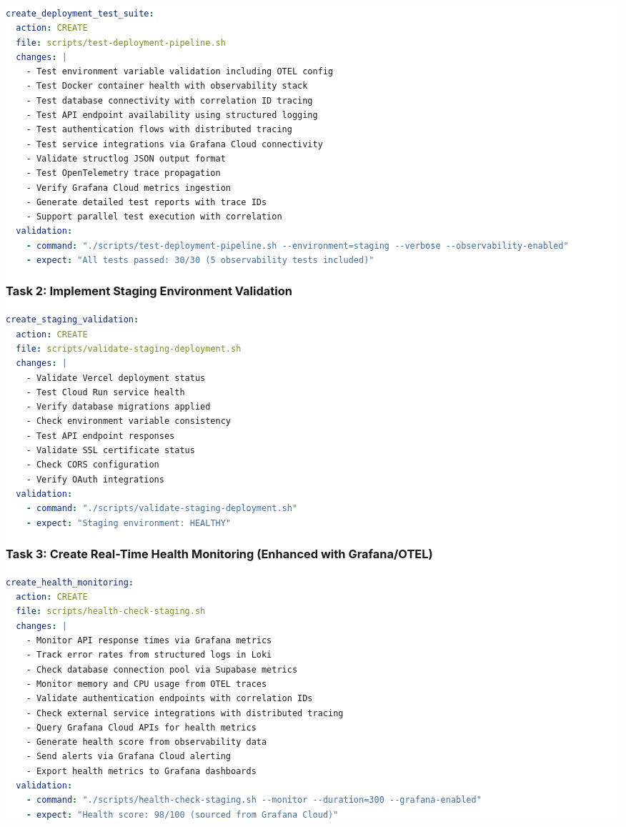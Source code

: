 ```yaml
create_deployment_test_suite:
  action: CREATE
  file: scripts/test-deployment-pipeline.sh
  changes: |
    - Test environment variable validation including OTEL config
    - Test Docker container health with observability stack
    - Test database connectivity with correlation ID tracing
    - Test API endpoint availability using structured logging
    - Test authentication flows with distributed tracing
    - Test service integrations via Grafana Cloud connectivity
    - Validate structlog JSON output format
    - Test OpenTelemetry trace propagation
    - Verify Grafana Cloud metrics ingestion
    - Generate detailed test reports with trace IDs
    - Support parallel test execution with correlation
  validation:
    - command: "./scripts/test-deployment-pipeline.sh --environment=staging --verbose --observability-enabled"
    - expect: "All tests passed: 30/30 (5 observability tests included)"
```

### Task 2: Implement Staging Environment Validation

```yaml
create_staging_validation:
  action: CREATE
  file: scripts/validate-staging-deployment.sh
  changes: |
    - Validate Vercel deployment status
    - Test Cloud Run service health
    - Verify database migrations applied
    - Check environment variable consistency
    - Test API endpoint responses
    - Validate SSL certificate status
    - Check CORS configuration
    - Verify OAuth integrations
  validation:
    - command: "./scripts/validate-staging-deployment.sh"
    - expect: "Staging environment: HEALTHY"
```

### Task 3: Create Real-Time Health Monitoring (Enhanced with Grafana/OTEL)

```yaml
create_health_monitoring:
  action: CREATE
  file: scripts/health-check-staging.sh
  changes: |
    - Monitor API response times via Grafana metrics
    - Track error rates from structured logs in Loki
    - Check database connection pool via Supabase metrics
    - Monitor memory and CPU usage from OTEL traces
    - Validate authentication endpoints with correlation IDs
    - Check external service integrations with distributed tracing
    - Query Grafana Cloud APIs for health metrics
    - Generate health score from observability data
    - Send alerts via Grafana Cloud alerting
    - Export health metrics to Grafana dashboards
  validation:
    - command: "./scripts/health-check-staging.sh --monitor --duration=300 --grafana-enabled"
    - expect: "Health score: 98/100 (sourced from Grafana Cloud)"
```
